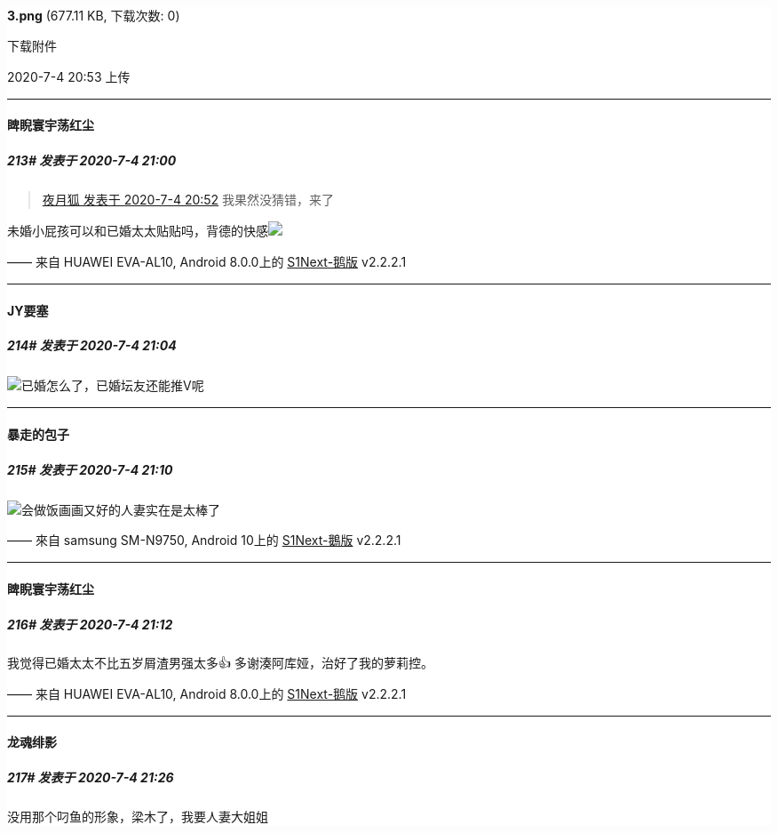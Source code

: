 <strong>3.png</strong> (677.11 KB, 下载次数: 0)

下载附件

2020-7-4 20:53 上传

*****

####  睥睨寰宇荡红尘  
##### 213#       发表于 2020-7-4 21:00

<blockquote><a href="httphttps://bbs.saraba1st.com/2b/forum.php?mod=redirect&amp;goto=findpost&amp;pid=48068798&amp;ptid=1945365" target="_blank">夜月狐 发表于 2020-7-4 20:52</a>
我果然没猜错，来了</blockquote>
未婚小屁孩可以和已婚太太贴贴吗，背德的快感<img src="https://static.saraba1st.com/image/smiley/face2017/080.png" referrerpolicy="no-referrer">

—— 来自 HUAWEI EVA-AL10, Android 8.0.0上的 [S1Next-鹅版](https://github.com/ykrank/S1-Next/releases) v2.2.2.1

*****

####  JY要塞  
##### 214#       发表于 2020-7-4 21:04

<img src="https://static.saraba1st.com/image/smiley/face2017/067.png" referrerpolicy="no-referrer">已婚怎么了，已婚坛友还能推V呢

*****

####  暴走的包子  
##### 215#       发表于 2020-7-4 21:10

<img src="https://static.saraba1st.com/image/smiley/face2017/074.png" referrerpolicy="no-referrer">会做饭画画又好的人妻实在是太棒了

—— 來自 samsung SM-N9750, Android 10上的 [S1Next-鵝版](https://github.com/ykrank/S1-Next/releases) v2.2.2.1

*****

####  睥睨寰宇荡红尘  
##### 216#       发表于 2020-7-4 21:12

我觉得已婚太太不比五岁屑渣男强太多👍
多谢湊阿库娅，治好了我的萝莉控。

—— 来自 HUAWEI EVA-AL10, Android 8.0.0上的 [S1Next-鹅版](https://github.com/ykrank/S1-Next/releases) v2.2.2.1

*****

####  龙魂绯影  
##### 217#       发表于 2020-7-4 21:26

没用那个叼鱼的形象，梁木了，我要人妻大姐姐
